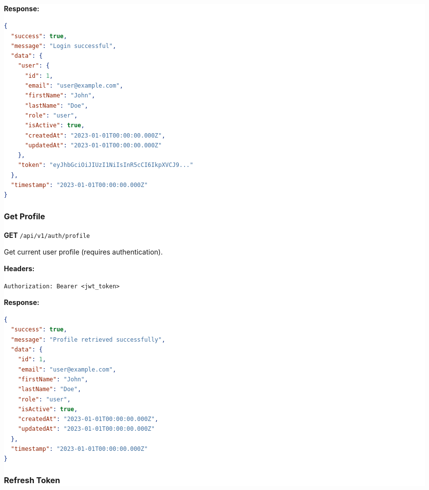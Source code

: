 **Response:**

```json
{
  "success": true,
  "message": "Login successful",
  "data": {
    "user": {
      "id": 1,
      "email": "user@example.com",
      "firstName": "John",
      "lastName": "Doe",
      "role": "user",
      "isActive": true,
      "createdAt": "2023-01-01T00:00:00.000Z",
      "updatedAt": "2023-01-01T00:00:00.000Z"
    },
    "token": "eyJhbGciOiJIUzI1NiIsInR5cCI6IkpXVCJ9..."
  },
  "timestamp": "2023-01-01T00:00:00.000Z"
}
```

### Get Profile

**GET** `/api/v1/auth/profile`

Get current user profile (requires authentication).

**Headers:**

```
Authorization: Bearer <jwt_token>
```

**Response:**

```json
{
  "success": true,
  "message": "Profile retrieved successfully",
  "data": {
    "id": 1,
    "email": "user@example.com",
    "firstName": "John",
    "lastName": "Doe",
    "role": "user",
    "isActive": true,
    "createdAt": "2023-01-01T00:00:00.000Z",
    "updatedAt": "2023-01-01T00:00:00.000Z"
  },
  "timestamp": "2023-01-01T00:00:00.000Z"
}
```

### Refresh Token
